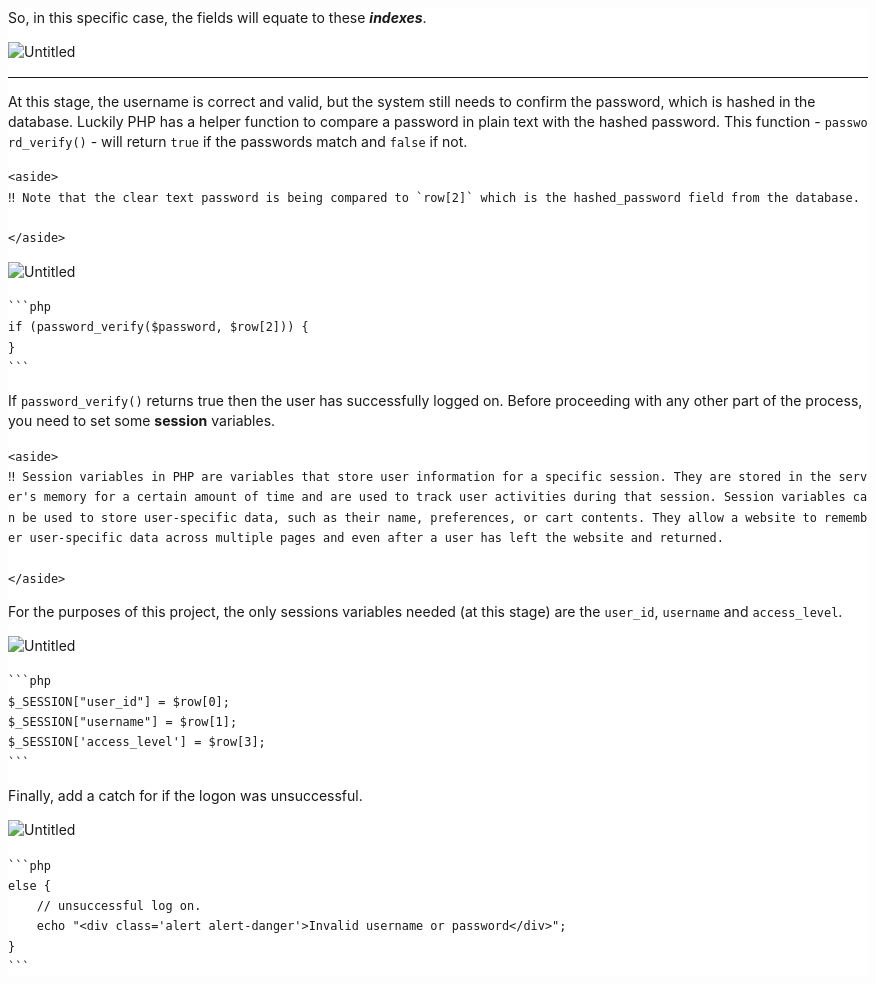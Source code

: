   So, in this specific case, the fields will equate to these *******indexes*******.

  ![Untitled](Untitled%2011.png)
    
  ---

  At this stage, the username is correct and valid, but the system still needs to confirm the password, which is hashed
  in the database. Luckily PHP has a helper function to compare a password in plain text with the hashed password. This
  function - `password_verify()` - will return `true` if the passwords match and `false` if not.

    <aside>
    ‼️ Note that the clear text password is being compared to `row[2]` which is the hashed_password field from the database.

    </aside>

  ![Untitled](Untitled%2012.png)

    ```php
    if (password_verify($password, $row[2])) {
    }
    ```

  If `password_verify()` returns true then the user has successfully logged on. Before proceeding with any other part of
  the process, you need to set some **************session************** variables.

    <aside>
    ‼️ Session variables in PHP are variables that store user information for a specific session. They are stored in the server's memory for a certain amount of time and are used to track user activities during that session. Session variables can be used to store user-specific data, such as their name, preferences, or cart contents. They allow a website to remember user-specific data across multiple pages and even after a user has left the website and returned.

    </aside>

  For the purposes of this project, the only sessions variables needed (at this stage) are the `user_id`, `username`
  and `access_level`.

  ![Untitled](Untitled%2013.png)

    ```php
    $_SESSION["user_id"] = $row[0];
    $_SESSION["username"] = $row[1];
    $_SESSION['access_level'] = $row[3];
    ```

  Finally, add a catch for if the logon was unsuccessful.

  ![Untitled](Untitled%2014.png)

    ```php
    else {
        // unsuccessful log on.
        echo "<div class='alert alert-danger'>Invalid username or password</div>";
    }
    ```
